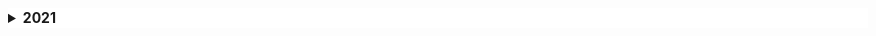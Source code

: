 </div>
<div data-type="detailGroup" class="isomer-accordion-group isomer-accordion isomer-accordion-white">
<details class="isomer-details"><summary><strong>2021</strong>
</summary></details>
</div>
<p></p>